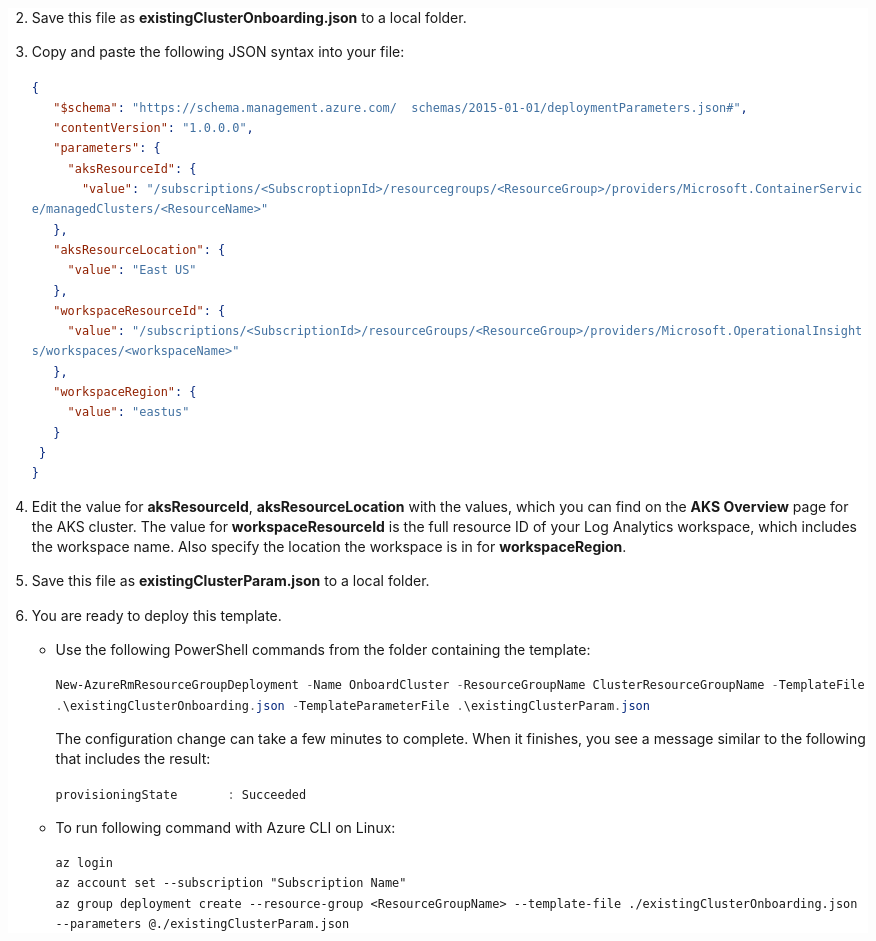 2. Save this file as **existingClusterOnboarding.json** to a local folder.
3. Copy and paste the following JSON syntax into your file:

    ```json
    {
       "$schema": "https://schema.management.azure.com/  schemas/2015-01-01/deploymentParameters.json#",
       "contentVersion": "1.0.0.0",
       "parameters": {
         "aksResourceId": {
           "value": "/subscriptions/<SubscroptiopnId>/resourcegroups/<ResourceGroup>/providers/Microsoft.ContainerService/managedClusters/<ResourceName>"
       },
       "aksResourceLocation": {
         "value": "East US"
       },
       "workspaceResourceId": {
         "value": "/subscriptions/<SubscriptionId>/resourceGroups/<ResourceGroup>/providers/Microsoft.OperationalInsights/workspaces/<workspaceName>"
       },
       "workspaceRegion": {
         "value": "eastus"
       }
     }
    }
    ```

4. Edit the value for **aksResourceId**, **aksResourceLocation** with the values, which you can find on the **AKS Overview** page for the AKS cluster.  The value for **workspaceResourceId** is the full resource ID of your Log Analytics workspace, which includes the workspace name.  Also specify the location the workspace is in for **workspaceRegion**.    
5. Save this file as **existingClusterParam.json** to a local folder.
6. You are ready to deploy this template. 

    * Use the following PowerShell commands from the folder containing the template:

        ```powershell
        New-AzureRmResourceGroupDeployment -Name OnboardCluster -ResourceGroupName ClusterResourceGroupName -TemplateFile .\existingClusterOnboarding.json -TemplateParameterFile .\existingClusterParam.json
        ```
        The configuration change can take a few minutes to complete. When it finishes, you see a message similar to the following that includes the result:

        ```powershell
        provisioningState       : Succeeded
        ```

    * To run following command with Azure CLI on Linux:
    
        ```azurecli
        az login
        az account set --subscription "Subscription Name"
        az group deployment create --resource-group <ResourceGroupName> --template-file ./existingClusterOnboarding.json --parameters @./existingClusterParam.json
        ```
